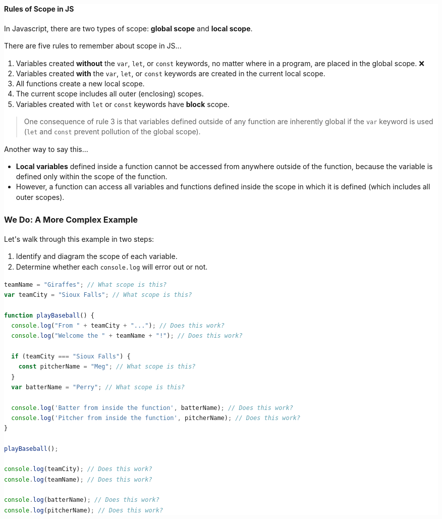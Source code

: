 #### Rules of Scope in JS

In Javascript, there are two types of scope: **global scope** and **local
scope**.

There are five rules to remember about scope in JS...

1. Variables created **without** the `var`, `let`, or `const` keywords, no
   matter where in a program, are placed in the global scope. :x:
2. Variables created **with** the `var`, `let`, or `const` keywords are created
   in the current local scope.
3. All functions create a new local scope.
4. The current scope includes all outer (enclosing) scopes.
5. Variables created with `let` or `const` keywords have **block** scope.

> One consequence of rule 3 is that variables defined outside of any function
> are inherently global if the `var` keyword is used (`let` and `const` prevent pollution of the 
global scope).

Another way to say this...

- **Local variables** defined inside a function cannot be accessed from anywhere
  outside of the function, because the variable is defined only within the scope
  of the function.
- However, a function can access all variables and functions defined inside the
  scope in which it is defined (which includes all outer scopes).

### We Do: A More Complex Example

Let's walk through this example in two steps:

1. Identify and diagram the scope of each variable.
2. Determine whether each `console.log` will error out or not.

```js
teamName = "Giraffes"; // What scope is this?
var teamCity = "Sioux Falls"; // What scope is this?

function playBaseball() {
  console.log("From " + teamCity + "..."); // Does this work?
  console.log("Welcome the " + teamName + "!"); // Does this work?

  if (teamCity === "Sioux Falls") {
    const pitcherName = "Meg"; // What scope is this?
  }
  var batterName = "Perry"; // What scope is this?

  console.log('Batter from inside the function', batterName); // Does this work?
  console.log('Pitcher from inside the function', pitcherName); // Does this work?
}

playBaseball();

console.log(teamCity); // Does this work?
console.log(teamName); // Does this work?

console.log(batterName); // Does this work?
console.log(pitcherName); // Does this work?

```
